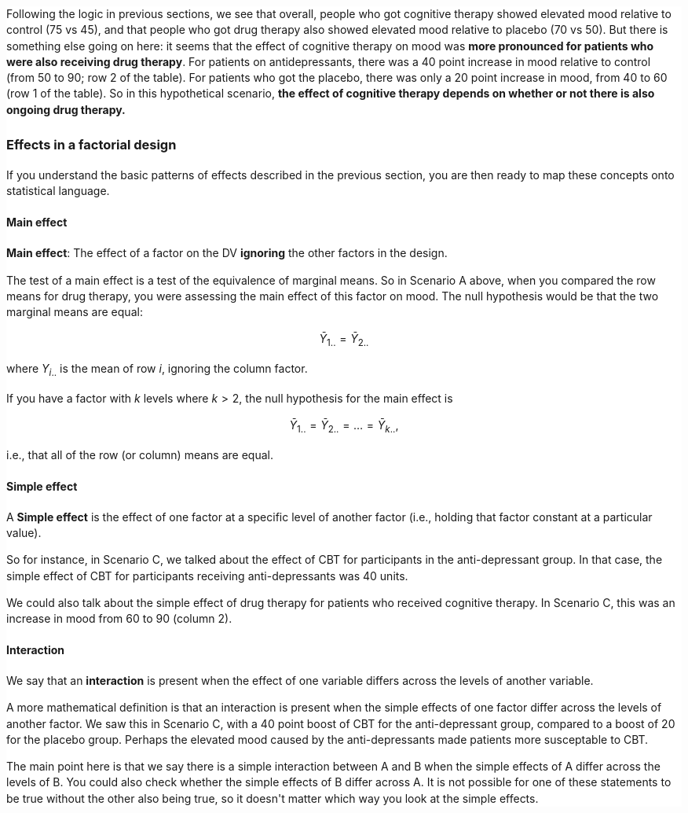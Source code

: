 Following the logic in previous sections, we see that overall, people who got cognitive therapy showed elevated mood relative to control (75 vs 45), and that people who got drug therapy also showed elevated mood relative to placebo (70 vs 50). But there is something else going on here: it seems that the effect of cognitive therapy on mood was **more pronounced for patients who were also receiving drug therapy**. For patients on antidepressants, there was a 40 point increase in mood relative to control (from 50 to 90; row 2 of the table). For patients who got the placebo, there was only a 20 point increase in mood, from 40 to 60 (row 1 of the table). So in this hypothetical scenario, **the effect of cognitive therapy depends on whether or not there is also ongoing drug therapy.**

### Effects in a factorial design

If you understand the basic patterns of effects described in the previous section, you are then ready to map these concepts onto statistical language.

#### Main effect

**Main effect**: The effect of a factor on the DV **ignoring** the other factors in the design. 

The test of a main effect is a test of the equivalence of marginal means. So in Scenario A above, when you compared the row means for drug therapy, you were assessing the main effect of this factor on mood. The null hypothesis would be that the two marginal means are equal:

$$\bar{Y}_{1..} = \bar{Y}_{2..}$$

where $Y_{i..}$ is the mean of row $i$, ignoring the column factor.

If you have a factor with $k$ levels where $k > 2$, the null hypothesis for the main effect is 

$$\bar{Y}_{1..} = \bar{Y}_{2..} = \ldots = \bar{Y}_{k..},$$

i.e., that all of the row (or column) means are equal.

#### Simple effect

A **Simple effect** is the effect of one factor at a specific level of another factor (i.e., holding that factor constant at a particular value).

So for instance, in Scenario C, we talked about the effect of CBT for participants in the anti-depressant group. In that case, the simple effect of CBT for participants receiving anti-depressants was 40 units.

We could also talk about the simple effect of drug therapy for patients who received cognitive therapy. In Scenario C, this was an increase in mood from 60 to 90 (column 2).

#### Interaction

We say that an **interaction** is present when the effect of one variable differs across the levels of another variable.

A more mathematical definition is that an interaction is present when the simple effects of one factor differ across the levels of another factor. We saw this in Scenario C, with a 40 point boost of CBT for the anti-depressant group, compared to a boost of 20 for the placebo group. Perhaps the elevated mood caused by the anti-depressants made patients more susceptable to CBT.

The main point here is that we say there is a simple interaction between A and B when the simple effects of A differ across the levels of B. You could also check whether the simple effects of B differ across A. It is not possible for one of these statements to be true without the other also being true, so it doesn't matter which way you look at the simple effects.

